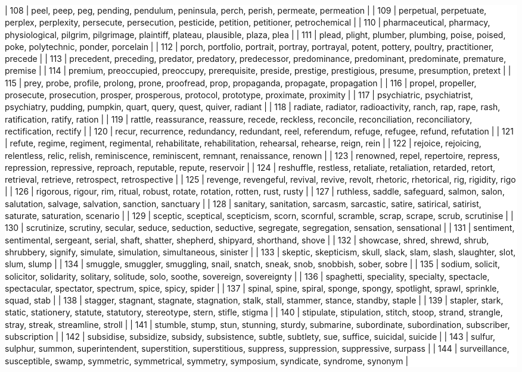 |  108  |                       peel, peep, peg, pending, pendulum, peninsula, perch, perish, permeate, permeation                       |
|  109  |       perpetual, perpetuate, perplex, perplexity, persecute, persecution, pesticide, petition, petitioner, petrochemical       |
|  110  |            pharmaceutical, pharmacy, physiological, pilgrim, pilgrimage, plaintiff, plateau, plausible, plaza, plea            |
|  111  |                     plead, plight, plumber, plumbing, poise, poised, poke, polytechnic, ponder, porcelain                      |
|  112  |                porch, portfolio, portrait, portray, portrayal, potent, pottery, poultry, practitioner, precede                 |
|  113  |       precedent, preceding, predator, predatory, predecessor, predominance, predominant, predominate, premature, premise       |
|  114  |          premium, preoccupied, preoccupy, prerequisite, preside, prestige, prestigious, presume, presumption, pretext          |
|  115  |                   prey, probe, profile, prolong, prone, proofread, prop, propaganda, propagate, propagation                    |
|  116  |           propel, propeller, prosecute, prosecution, prosper, prosperous, protocol, prototype, proximate, proximity            |
|  117  |                 psychiatric, psychiatrist, psychiatry, pudding, pumpkin, quart, query, quest, quiver, radiant                  |
|  118  |                     radiate, radiator, radioactivity, ranch, rap, rape, rash, ratification, ratify, ration                     |
|  119  |       rattle, reassurance, reassure, recede, reckless, reconcile, reconciliation, reconciliatory, rectification, rectify       |
|  120  |                recur, recurrence, redundancy, redundant, reel, referendum, refuge, refugee, refund, refutation                 |
|  121  |              refute, regime, regiment, regimental, rehabilitate, rehabilitation, rehearsal, rehearse, reign, rein              |
|  122  |             rejoice, rejoicing, relentless, relic, relish, reminiscence, reminiscent, remnant, renaissance, renown             |
|  123  |              renowned, repel, repertoire, repress, repression, repressive, reproach, reputable, repute, reservoir              |
|  124  |         reshuffle, restless, retaliate, retaliation, retarded, retort, retrieval, retrieve, retrospect, retrospective          |
|  125  |                    revenge, revengeful, revival, revive, revolt, rhetoric, rhetorical, rig, rigidity, rigo                     |
|  126  |                          rigorous, rigour, rim, ritual, robust, rotate, rotation, rotten, rust, rusty                          |
|  127  |                ruthless, saddle, safeguard, salmon, salon, salutation, salvage, salvation, sanction, sanctuary                 |
|  128  |             sanitary, sanitation, sarcasm, sarcastic, satire, satirical, satirist, saturate, saturation, scenario              |
|  129  |                  sceptic, sceptical, scepticism, scorn, scornful, scramble, scrap, scrape, scrub, scrutinise                   |
|  130  |          scrutinize, scrutiny, secular, seduce, seduction, seductive, segregate, segregation, sensation, sensational           |
|  131  |                 sentiment, sentimental, sergeant, serial, shaft, shatter, shepherd, shipyard, shorthand, shove                 |
|  132  |                showcase, shred, shrewd, shrub, shrubbery, signify, simulate, simulation, simultaneous, sinister                |
|  133  |                          skeptic, skepticism, skull, slack, slam, slash, slaughter, slot, slum, slump                          |
|  134  |                        smuggle, smuggler, smuggling, snail, snatch, sneak, snob, snobbish, sober, sobre                        |
|  135  |                sodium, solicit, solicitor, solidarity, solitary, solitude, solo, soothe, sovereign, sovereignty                |
|  136  |              spaghetti, speciality, specialty, spectacle, spectacular, spectator, spectrum, spice, spicy, spider               |
|  137  |                        spinal, spine, spiral, sponge, spongy, spotlight, sprawl, sprinkle, squad, stab                         |
|  138  |                    stagger, stagnant, stagnate, stagnation, stalk, stall, stammer, stance, standby, staple                     |
|  139  |                   stapler, stark, static, stationery, statute, statutory, stereotype, stern, stifle, stigma                    |
|  140  |                   stipulate, stipulation, stitch, stoop, strand, strangle, stray, streak, streamline, stroll                   |
|  141  |            stumble, stump, stun, stunning, sturdy, submarine, subordinate, subordination, subscriber, subscription             |
|  142  |                 subsidise, subsidize, subsidy, subsistence, subtle, subtlety, sue, suffice, suicidal, suicide                  |
|  143  |       sulfur, sulphur, summon, superintendent, superstition, superstitious, suppress, suppression, suppressive, surpass        |
|  144  |          surveillance, susceptible, swamp, symmetric, symmetrical, symmetry, symposium, syndicate, syndrome, synonym           |